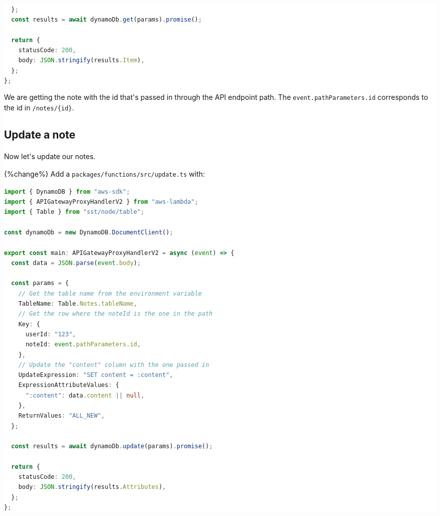 ```typescript
  };
  const results = await dynamoDb.get(params).promise();

  return {
    statusCode: 200,
    body: JSON.stringify(results.Item),
  };
};
```

We are getting the note with the id that's passed in through the API endpoint path. The `event.pathParameters.id` corresponds to the id in `/notes/{id}`.

## Update a note

Now let's update our notes.

{%change%} Add a `packages/functions/src/update.ts` with:

```typescript
import { DynamoDB } from "aws-sdk";
import { APIGatewayProxyHandlerV2 } from "aws-lambda";
import { Table } from "sst/node/table";

const dynamoDb = new DynamoDB.DocumentClient();

export const main: APIGatewayProxyHandlerV2 = async (event) => {
  const data = JSON.parse(event.body);

  const params = {
    // Get the table name from the environment variable
    TableName: Table.Notes.tableName,
    // Get the row where the noteId is the one in the path
    Key: {
      userId: "123",
      noteId: event.pathParameters.id,
    },
    // Update the "content" column with the one passed in
    UpdateExpression: "SET content = :content",
    ExpressionAttributeValues: {
      ":content": data.content || null,
    },
    ReturnValues: "ALL_NEW",
  };

  const results = await dynamoDb.update(params).promise();

  return {
    statusCode: 200,
    body: JSON.stringify(results.Attributes),
  };
};
```
